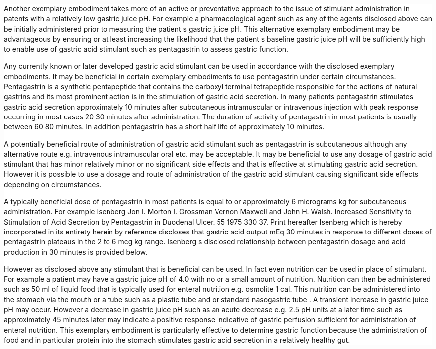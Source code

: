Another exemplary embodiment takes more of an active or preventative approach to the issue of stimulant administration in patents with a relatively low gastric juice pH. For example a pharmacological agent such as any of the agents disclosed above can be initially administered prior to measuring the patient s gastric juice pH. This alternative exemplary embodiment may be advantageous by ensuring or at least increasing the likelihood that the patient s baseline gastric juice pH will be sufficiently high to enable use of gastric acid stimulant such as pentagastrin to assess gastric function.

Any currently known or later developed gastric acid stimulant can be used in accordance with the disclosed exemplary embodiments. It may be beneficial in certain exemplary embodiments to use pentagastrin under certain circumstances. Pentagastrin is a synthetic pentapeptide that contains the carboxyl terminal tetrapeptide responsible for the actions of natural gastrins and its most prominent action is in the stimulation of gastric acid secretion. In many patients pentagastrin stimulates gastric acid secretion approximately 10 minutes after subcutaneous intramuscular or intravenous injection with peak response occurring in most cases 20 30 minutes after administration. The duration of activity of pentagastrin in most patients is usually between 60 80 minutes. In addition pentagastrin has a short half life of approximately 10 minutes.

A potentially beneficial route of administration of gastric acid stimulant such as pentagastrin is subcutaneous although any alternative route e.g. intravenous intramuscular oral etc. may be acceptable. It may be beneficial to use any dosage of gastric acid stimulant that has minor relatively minor or no significant side effects and that is effective at stimulating gastric acid secretion. However it is possible to use a dosage and route of administration of the gastric acid stimulant causing significant side effects depending on circumstances.

A typically beneficial dose of pentagastrin in most patients is equal to or approximately 6 micrograms kg for subcutaneous administration. For example Isenberg Jon I. Morton I. Grossman Vernon Maxwell and John H. Walsh. Increased Sensitivity to Stimulation of Acid Secretion by Pentagastrin in Duodenal Ulcer. 55 1975 330 37. Print hereafter Isenberg which is hereby incorporated in its entirety herein by reference discloses that gastric acid output mEq 30 minutes in response to different doses of pentagastrin plateaus in the 2 to 6 mcg kg range. Isenberg s disclosed relationship between pentagastrin dosage and acid production in 30 minutes is provided below.

However as disclosed above any stimulant that is beneficial can be used. In fact even nutrition can be used in place of stimulant. For example a patient may have a gastric juice pH of 4.0 with no or a small amount of nutrition. Nutrition can then be administered such as 50 ml of liquid food that is typically used for enteral nutrition e.g. osmolite 1 cal. This nutrition can be administered into the stomach via the mouth or a tube such as a plastic tube and or standard nasogastric tube . A transient increase in gastric juice pH may occur. However a decrease in gastric juice pH such as an acute decrease e.g. 2.5 pH units at a later time such as approximately 45 minutes later may indicate a positive response indicative of gastric perfusion sufficient for administration of enteral nutrition. This exemplary embodiment is particularly effective to determine gastric function because the administration of food and in particular protein into the stomach stimulates gastric acid secretion in a relatively healthy gut.

